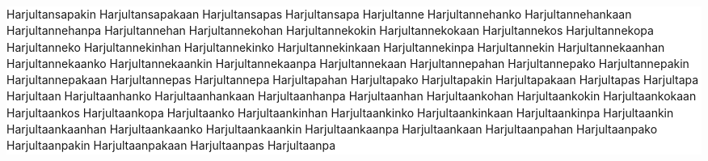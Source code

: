Harjultansapakin
Harjultansapakaan
Harjultansapas
Harjultansapa
Harjultanne
Harjultannehanko
Harjultannehankaan
Harjultannehanpa
Harjultannehan
Harjultannekohan
Harjultannekokin
Harjultannekokaan
Harjultannekos
Harjultannekopa
Harjultanneko
Harjultannekinhan
Harjultannekinko
Harjultannekinkaan
Harjultannekinpa
Harjultannekin
Harjultannekaanhan
Harjultannekaanko
Harjultannekaankin
Harjultannekaanpa
Harjultannekaan
Harjultannepahan
Harjultannepako
Harjultannepakin
Harjultannepakaan
Harjultannepas
Harjultannepa
Harjultapahan
Harjultapako
Harjultapakin
Harjultapakaan
Harjultapas
Harjultapa
Harjultaan
Harjultaanhanko
Harjultaanhankaan
Harjultaanhanpa
Harjultaanhan
Harjultaankohan
Harjultaankokin
Harjultaankokaan
Harjultaankos
Harjultaankopa
Harjultaanko
Harjultaankinhan
Harjultaankinko
Harjultaankinkaan
Harjultaankinpa
Harjultaankin
Harjultaankaanhan
Harjultaankaanko
Harjultaankaankin
Harjultaankaanpa
Harjultaankaan
Harjultaanpahan
Harjultaanpako
Harjultaanpakin
Harjultaanpakaan
Harjultaanpas
Harjultaanpa